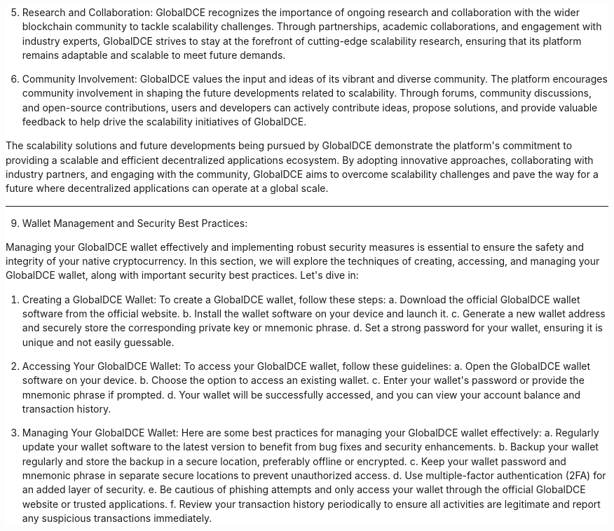 5. Research and Collaboration:
GlobalDCE recognizes the importance of ongoing research and collaboration with the wider blockchain community to tackle scalability challenges. Through partnerships, academic collaborations, and engagement with industry experts, GlobalDCE strives to stay at the forefront of cutting-edge scalability research, ensuring that its platform remains adaptable and scalable to meet future demands.

6. Community Involvement:
GlobalDCE values the input and ideas of its vibrant and diverse community. The platform encourages community involvement in shaping the future developments related to scalability. Through forums, community discussions, and open-source contributions, users and developers can actively contribute ideas, propose solutions, and provide valuable feedback to help drive the scalability initiatives of GlobalDCE.

The scalability solutions and future developments being pursued by GlobalDCE demonstrate the platform's commitment to providing a scalable and efficient decentralized applications ecosystem. By adopting innovative approaches, collaborating with industry partners, and engaging with the community, GlobalDCE aims to overcome scalability challenges and pave the way for a future where decentralized applications can operate at a global scale.
*****************************************
9. Wallet Management and Security Best Practices:

Managing your GlobalDCE wallet effectively and implementing robust security measures is essential to ensure the safety and integrity of your native cryptocurrency. In this section, we will explore the techniques of creating, accessing, and managing your GlobalDCE wallet, along with important security best practices. Let's dive in:

1. Creating a GlobalDCE Wallet:
To create a GlobalDCE wallet, follow these steps:
   a. Download the official GlobalDCE wallet software from the official website.
   b. Install the wallet software on your device and launch it.
   c. Generate a new wallet address and securely store the corresponding private key or mnemonic phrase.
   d. Set a strong password for your wallet, ensuring it is unique and not easily guessable.

2. Accessing Your GlobalDCE Wallet:
To access your GlobalDCE wallet, follow these guidelines:
   a. Open the GlobalDCE wallet software on your device.
   b. Choose the option to access an existing wallet.
   c. Enter your wallet's password or provide the mnemonic phrase if prompted.
   d. Your wallet will be successfully accessed, and you can view your account balance and transaction history.

3. Managing Your GlobalDCE Wallet:
Here are some best practices for managing your GlobalDCE wallet effectively:
   a. Regularly update your wallet software to the latest version to benefit from bug fixes and security enhancements.
   b. Backup your wallet regularly and store the backup in a secure location, preferably offline or encrypted.
   c. Keep your wallet password and mnemonic phrase in separate secure locations to prevent unauthorized access.
   d. Use multiple-factor authentication (2FA) for an added layer of security.
   e. Be cautious of phishing attempts and only access your wallet through the official GlobalDCE website or trusted applications.
   f. Review your transaction history periodically to ensure all activities are legitimate and report any suspicious transactions immediately.
